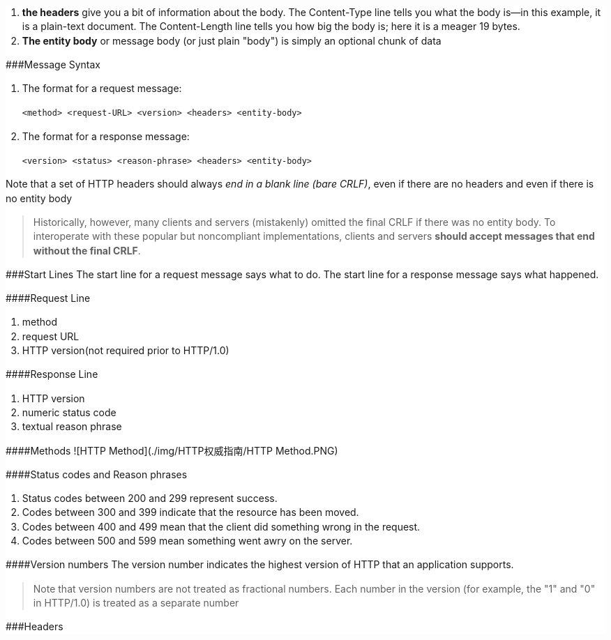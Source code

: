 1. **the headers** give you a bit of information about the body. The Content-Type line tells you what the body is—in this example, it is a plain-text document. The Content-Length line tells you how big the body is; here it is a meager 19 bytes.  
1. **The entity body** or message body (or just plain "body") is simply an optional chunk of data  

###Message Syntax
1. The format for a request message:

    `<method> <request-URL> <version>
    <headers>
    <entity-body>
    `
1. The format for a response message:

    `<version> <status> <reason-phrase>
    <headers>
    <entity-body>
    `

Note that a set of HTTP headers should always *end in a blank line (bare CRLF)*, even if there are no headers and even if there is no entity body  

> Historically, however, many clients and servers (mistakenly) omitted the final CRLF if there was no entity body. To interoperate with these popular but noncompliant implementations, clients and servers **should accept messages that end without the final CRLF**.  

###Start Lines
The start line for a request message says what to do. The start line for a response message says what happened.  

####Request Line
1. method
1. request URL
1. HTTP version(not required prior to HTTP/1.0)

####Response Line
1. HTTP version
1. numeric status code
1. textual reason phrase

####Methods
![HTTP Method](./img/HTTP权威指南/HTTP Method.PNG)

####Status codes and Reason phrases
1. Status codes between 200 and 299 represent success.  
1. Codes between 300 and 399 indicate that the resource has been moved.  
1. Codes between 400 and 499 mean that the client did something wrong in the request.  
1. Codes between 500 and 599 mean something went awry on the server.  

####Version numbers
The version number indicates the highest version of HTTP that an application supports.  
> Note that version numbers are not treated as fractional numbers. Each number in the version (for example, the "1" and "0" in HTTP/1.0) is treated as a separate number


###Headers
